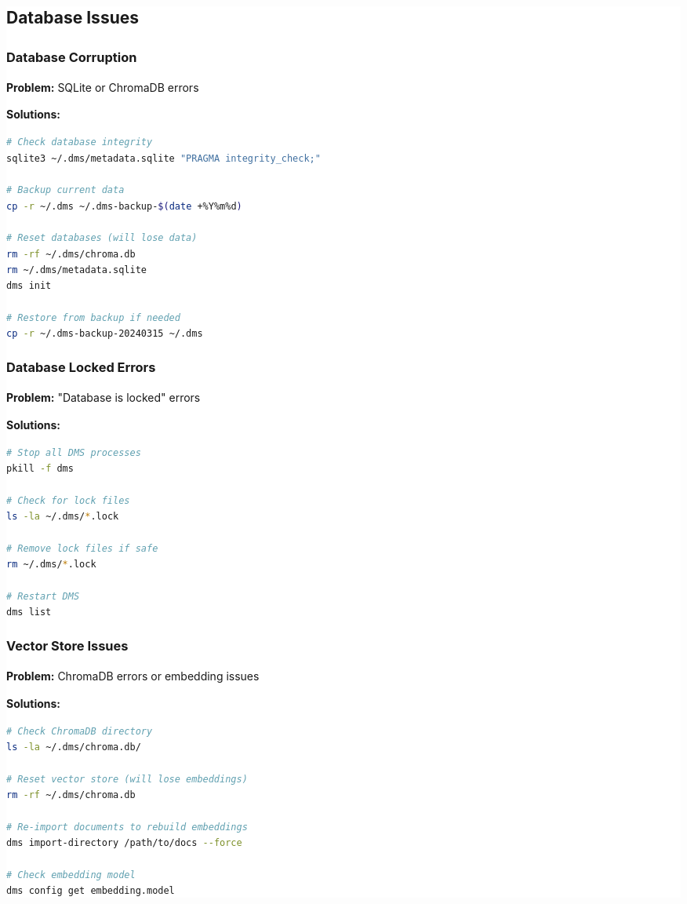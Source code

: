 ## Database Issues

### Database Corruption

**Problem:** SQLite or ChromaDB errors

**Solutions:**
```bash
# Check database integrity
sqlite3 ~/.dms/metadata.sqlite "PRAGMA integrity_check;"

# Backup current data
cp -r ~/.dms ~/.dms-backup-$(date +%Y%m%d)

# Reset databases (will lose data)
rm -rf ~/.dms/chroma.db
rm ~/.dms/metadata.sqlite
dms init

# Restore from backup if needed
cp -r ~/.dms-backup-20240315 ~/.dms
```

### Database Locked Errors

**Problem:** "Database is locked" errors

**Solutions:**
```bash
# Stop all DMS processes
pkill -f dms

# Check for lock files
ls -la ~/.dms/*.lock

# Remove lock files if safe
rm ~/.dms/*.lock

# Restart DMS
dms list
```

### Vector Store Issues

**Problem:** ChromaDB errors or embedding issues

**Solutions:**
```bash
# Check ChromaDB directory
ls -la ~/.dms/chroma.db/

# Reset vector store (will lose embeddings)
rm -rf ~/.dms/chroma.db

# Re-import documents to rebuild embeddings
dms import-directory /path/to/docs --force

# Check embedding model
dms config get embedding.model
```
